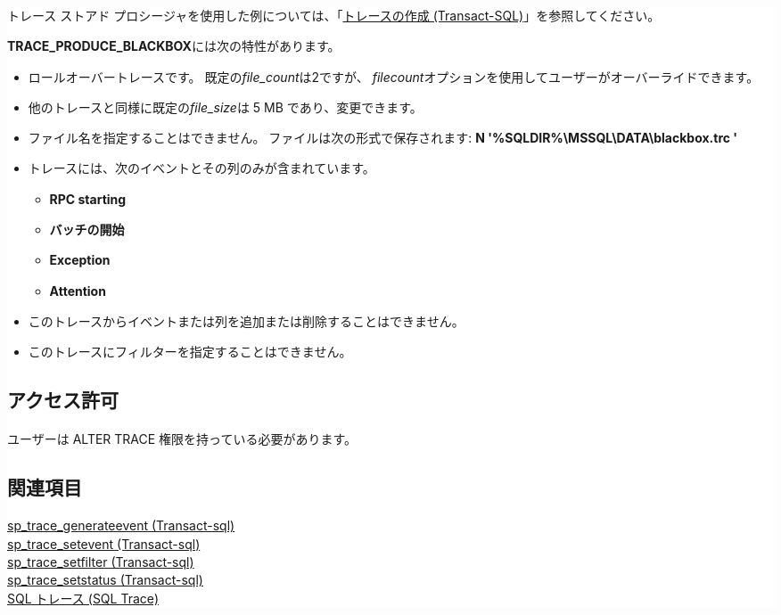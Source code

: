  トレース ストアド プロシージャを使用した例については、「[トレースの作成 &#40;Transact-SQL&#41;](../../relational-databases/sql-trace/create-a-trace-transact-sql.md)」を参照してください。  
  
 **TRACE_PRODUCE_BLACKBOX**には次の特性があります。  
  
-   ロールオーバートレースです。 既定の*file_count*は2ですが、 *filecount*オプションを使用してユーザーがオーバーライドできます。  
  
-   他のトレースと同様に既定の*file_size*は 5 MB であり、変更できます。  
  
-   ファイル名を指定することはできません。 ファイルは次の形式で保存されます: **N '%SQLDIR%\MSSQL\DATA\blackbox.trc '**  
  
-   トレースには、次のイベントとその列のみが含まれています。  
  
    -   **RPC starting**  
  
    -   **バッチの開始**  
  
    -   **Exception**  
  
    -   **Attention**  
  
-   このトレースからイベントまたは列を追加または削除することはできません。  
  
-   このトレースにフィルターを指定することはできません。  
  
## <a name="permissions"></a>アクセス許可  
 ユーザーは ALTER TRACE 権限を持っている必要があります。  
  
## <a name="see-also"></a>関連項目  
 [sp_trace_generateevent &#40;Transact-sql&#41;](../../relational-databases/system-stored-procedures/sp-trace-generateevent-transact-sql.md)   
 [sp_trace_setevent &#40;Transact-sql&#41;](../../relational-databases/system-stored-procedures/sp-trace-setevent-transact-sql.md)   
 [sp_trace_setfilter &#40;Transact-sql&#41;](../../relational-databases/system-stored-procedures/sp-trace-setfilter-transact-sql.md)   
 [sp_trace_setstatus &#40;Transact-sql&#41;](../../relational-databases/system-stored-procedures/sp-trace-setstatus-transact-sql.md)   
 [SQL トレース (SQL Trace)](../../relational-databases/sql-trace/sql-trace.md)  
  
  
